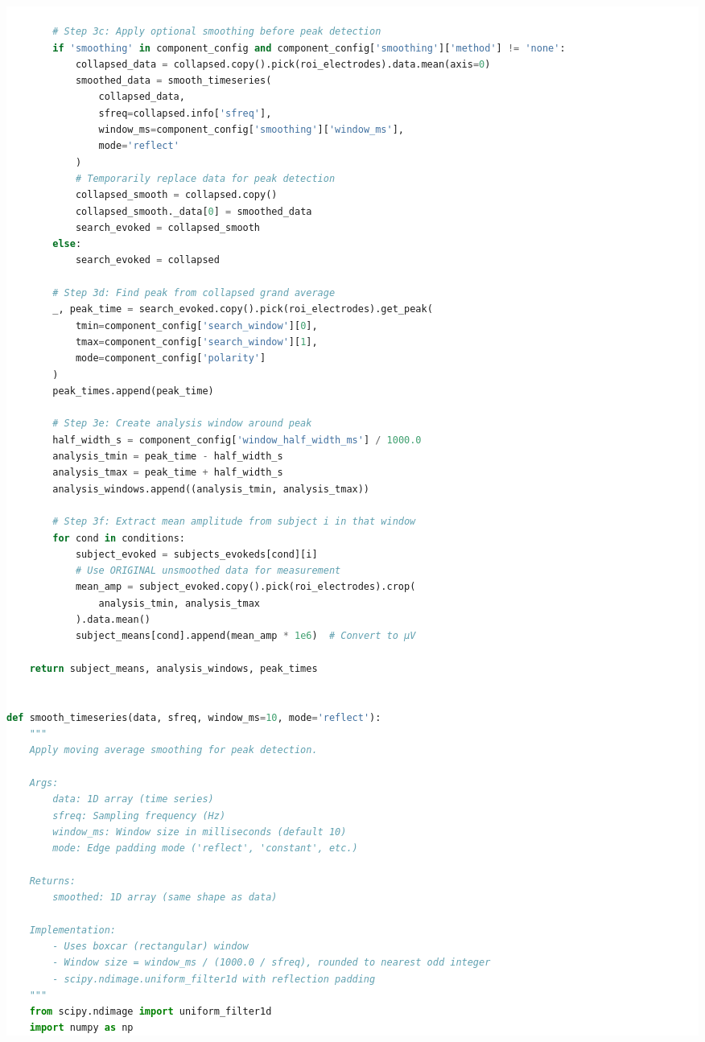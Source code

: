 ```python

        # Step 3c: Apply optional smoothing before peak detection
        if 'smoothing' in component_config and component_config['smoothing']['method'] != 'none':
            collapsed_data = collapsed.copy().pick(roi_electrodes).data.mean(axis=0)
            smoothed_data = smooth_timeseries(
                collapsed_data,
                sfreq=collapsed.info['sfreq'],
                window_ms=component_config['smoothing']['window_ms'],
                mode='reflect'
            )
            # Temporarily replace data for peak detection
            collapsed_smooth = collapsed.copy()
            collapsed_smooth._data[0] = smoothed_data
            search_evoked = collapsed_smooth
        else:
            search_evoked = collapsed

        # Step 3d: Find peak from collapsed grand average
        _, peak_time = search_evoked.copy().pick(roi_electrodes).get_peak(
            tmin=component_config['search_window'][0],
            tmax=component_config['search_window'][1],
            mode=component_config['polarity']
        )
        peak_times.append(peak_time)

        # Step 3e: Create analysis window around peak
        half_width_s = component_config['window_half_width_ms'] / 1000.0
        analysis_tmin = peak_time - half_width_s
        analysis_tmax = peak_time + half_width_s
        analysis_windows.append((analysis_tmin, analysis_tmax))

        # Step 3f: Extract mean amplitude from subject i in that window
        for cond in conditions:
            subject_evoked = subjects_evokeds[cond][i]
            # Use ORIGINAL unsmoothed data for measurement
            mean_amp = subject_evoked.copy().pick(roi_electrodes).crop(
                analysis_tmin, analysis_tmax
            ).data.mean()
            subject_means[cond].append(mean_amp * 1e6)  # Convert to µV

    return subject_means, analysis_windows, peak_times


def smooth_timeseries(data, sfreq, window_ms=10, mode='reflect'):
    """
    Apply moving average smoothing for peak detection.

    Args:
        data: 1D array (time series)
        sfreq: Sampling frequency (Hz)
        window_ms: Window size in milliseconds (default 10)
        mode: Edge padding mode ('reflect', 'constant', etc.)

    Returns:
        smoothed: 1D array (same shape as data)

    Implementation:
        - Uses boxcar (rectangular) window
        - Window size = window_ms / (1000.0 / sfreq), rounded to nearest odd integer
        - scipy.ndimage.uniform_filter1d with reflection padding
    """
    from scipy.ndimage import uniform_filter1d
    import numpy as np
```